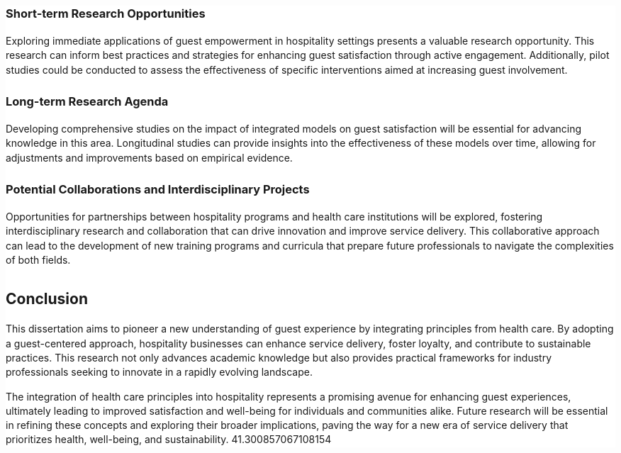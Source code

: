 ### Short-term Research Opportunities

Exploring immediate applications of guest empowerment in hospitality settings presents a valuable research opportunity. This research can inform best practices and strategies for enhancing guest satisfaction through active engagement. Additionally, pilot studies could be conducted to assess the effectiveness of specific interventions aimed at increasing guest involvement.

### Long-term Research Agenda

Developing comprehensive studies on the impact of integrated models on guest satisfaction will be essential for advancing knowledge in this area. Longitudinal studies can provide insights into the effectiveness of these models over time, allowing for adjustments and improvements based on empirical evidence.

### Potential Collaborations and Interdisciplinary Projects

Opportunities for partnerships between hospitality programs and health care institutions will be explored, fostering interdisciplinary research and collaboration that can drive innovation and improve service delivery. This collaborative approach can lead to the development of new training programs and curricula that prepare future professionals to navigate the complexities of both fields.

## Conclusion

This dissertation aims to pioneer a new understanding of guest experience by integrating principles from health care. By adopting a guest-centered approach, hospitality businesses can enhance service delivery, foster loyalty, and contribute to sustainable practices. This research not only advances academic knowledge but also provides practical frameworks for industry professionals seeking to innovate in a rapidly evolving landscape. 

The integration of health care principles into hospitality represents a promising avenue for enhancing guest experiences, ultimately leading to improved satisfaction and well-being for individuals and communities alike. Future research will be essential in refining these concepts and exploring their broader implications, paving the way for a new era of service delivery that prioritizes health, well-being, and sustainability. 41.300857067108154